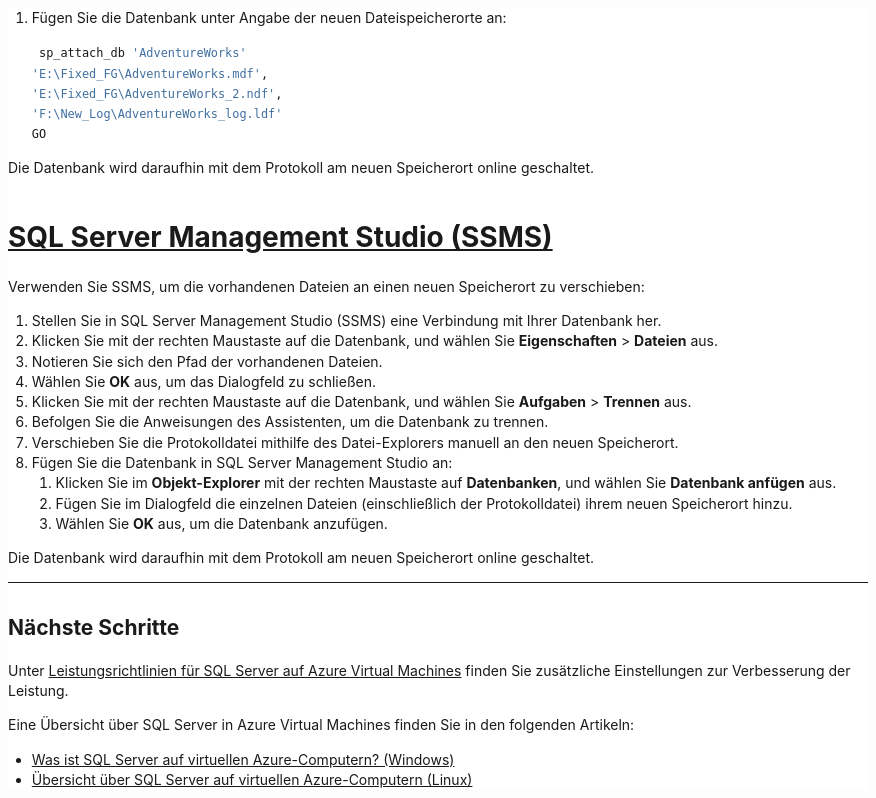 1. Fügen Sie die Datenbank unter Angabe der neuen Dateispeicherorte an: 

   ```sql
    sp_attach_db 'AdventureWorks'
   'E:\Fixed_FG\AdventureWorks.mdf',
   'E:\Fixed_FG\AdventureWorks_2.ndf',
   'F:\New_Log\AdventureWorks_log.ldf'
   GO
   ```

Die Datenbank wird daraufhin mit dem Protokoll am neuen Speicherort online geschaltet. 



# <a name="sql-server-management-studio-ssms"></a>[SQL Server Management Studio (SSMS)](#tab/ssms)

Verwenden Sie SSMS, um die vorhandenen Dateien an einen neuen Speicherort zu verschieben:

1. Stellen Sie in SQL Server Management Studio (SSMS) eine Verbindung mit Ihrer Datenbank her. 
1. Klicken Sie mit der rechten Maustaste auf die Datenbank, und wählen Sie **Eigenschaften** > **Dateien** aus. 
1. Notieren Sie sich den Pfad der vorhandenen Dateien. 
1. Wählen Sie **OK** aus, um das Dialogfeld zu schließen. 
1. Klicken Sie mit der rechten Maustaste auf die Datenbank, und wählen Sie **Aufgaben** > **Trennen** aus. 
1. Befolgen Sie die Anweisungen des Assistenten, um die Datenbank zu trennen. 
1. Verschieben Sie die Protokolldatei mithilfe des Datei-Explorers manuell an den neuen Speicherort.
1. Fügen Sie die Datenbank in SQL Server Management Studio an:
   1. Klicken Sie im **Objekt-Explorer** mit der rechten Maustaste auf **Datenbanken**, und wählen Sie **Datenbank anfügen** aus. 
   1. Fügen Sie im Dialogfeld die einzelnen Dateien (einschließlich der Protokolldatei) ihrem neuen Speicherort hinzu. 
   1. Wählen Sie **OK** aus, um die Datenbank anzufügen. 

Die Datenbank wird daraufhin mit dem Protokoll am neuen Speicherort online geschaltet.

---


## <a name="next-steps"></a>Nächste Schritte

Unter [Leistungsrichtlinien für SQL Server auf Azure Virtual Machines](performance-guidelines-best-practices.md) finden Sie zusätzliche Einstellungen zur Verbesserung der Leistung. 

Eine Übersicht über SQL Server in Azure Virtual Machines finden Sie in den folgenden Artikeln:

- [Was ist SQL Server auf virtuellen Azure-Computern? (Windows)](sql-server-on-azure-vm-iaas-what-is-overview.md)
- [Übersicht über SQL Server auf virtuellen Azure-Computern (Linux)](../linux/sql-server-on-linux-vm-what-is-iaas-overview.md)
